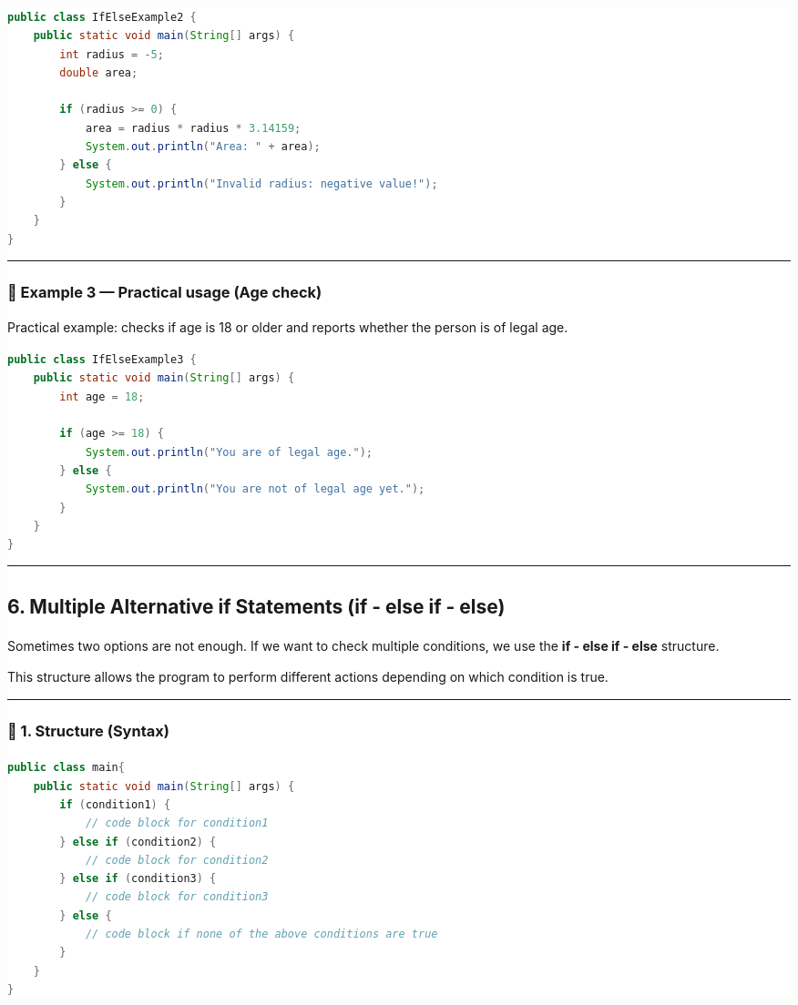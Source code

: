 ```java
public class IfElseExample2 {
    public static void main(String[] args) {
        int radius = -5;
        double area;

        if (radius >= 0) {
            area = radius * radius * 3.14159;
            System.out.println("Area: " + area);
        } else {
            System.out.println("Invalid radius: negative value!");
        }
    }
}
```

---

### 🔹 Example 3 — Practical usage (Age check)

Practical example: checks if age is 18 or older and reports whether the person is of legal age.

```java
public class IfElseExample3 {
    public static void main(String[] args) {
        int age = 18;

        if (age >= 18) {
            System.out.println("You are of legal age.");
        } else {
            System.out.println("You are not of legal age yet.");
        }
    }
}
```

---
## 6. Multiple Alternative if Statements (if - else if - else)

Sometimes two options are not enough. If we want to check multiple conditions, we use the **if - else if - else** structure.

This structure allows the program to perform different actions depending on which condition is true.

---

### 🔹 1. Structure (Syntax)

```java
public class main{
    public static void main(String[] args) {
        if (condition1) {
            // code block for condition1
        } else if (condition2) {
            // code block for condition2
        } else if (condition3) {
            // code block for condition3
        } else {
            // code block if none of the above conditions are true
        }
    }
}
```
